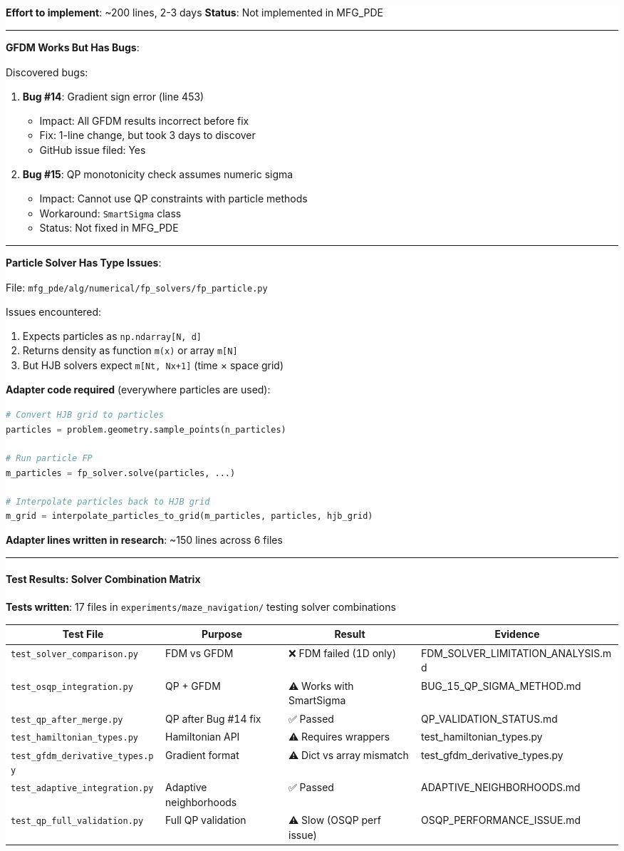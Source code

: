 **Effort to implement**: ~200 lines, 2-3 days
**Status**: Not implemented in MFG_PDE

---

**GFDM Works But Has Bugs**:

Discovered bugs:
1. **Bug #14**: Gradient sign error (line 453)
   - Impact: All GFDM results incorrect before fix
   - Fix: 1-line change, but took 3 days to discover
   - GitHub issue filed: Yes

2. **Bug #15**: QP monotonicity check assumes numeric sigma
   - Impact: Cannot use QP constraints with particle methods
   - Workaround: `SmartSigma` class
   - Status: Not fixed in MFG_PDE

---

**Particle Solver Has Type Issues**:

File: `mfg_pde/alg/numerical/fp_solvers/fp_particle.py`

Issues encountered:
1. Expects particles as `np.ndarray[N, d]`
2. Returns density as function `m(x)` or array `m[N]`
3. But HJB solvers expect `m[Nt, Nx+1]` (time × space grid)

**Adapter code required** (everywhere particles are used):
```python
# Convert HJB grid to particles
particles = problem.geometry.sample_points(n_particles)

# Run particle FP
m_particles = fp_solver.solve(particles, ...)

# Interpolate particles back to HJB grid
m_grid = interpolate_particles_to_grid(m_particles, particles, hjb_grid)
```

**Adapter lines written in research**: ~150 lines across 6 files

---

#### Test Results: Solver Combination Matrix

**Tests written**: 17 files in `experiments/maze_navigation/` testing solver combinations

| Test File | Purpose | Result | Evidence |
|-----------|---------|--------|----------|
| `test_solver_comparison.py` | FDM vs GFDM | ❌ FDM failed (1D only) | FDM_SOLVER_LIMITATION_ANALYSIS.md |
| `test_osqp_integration.py` | QP + GFDM | ⚠️ Works with SmartSigma | BUG_15_QP_SIGMA_METHOD.md |
| `test_qp_after_merge.py` | QP after Bug #14 fix | ✅ Passed | QP_VALIDATION_STATUS.md |
| `test_hamiltonian_types.py` | Hamiltonian API | ⚠️ Requires wrappers | test_hamiltonian_types.py |
| `test_gfdm_derivative_types.py` | Gradient format | ⚠️ Dict vs array mismatch | test_gfdm_derivative_types.py |
| `test_adaptive_integration.py` | Adaptive neighborhoods | ✅ Passed | ADAPTIVE_NEIGHBORHOODS.md |
| `test_qp_full_validation.py` | Full QP validation | ⚠️ Slow (OSQP perf issue) | OSQP_PERFORMANCE_ISSUE.md |
